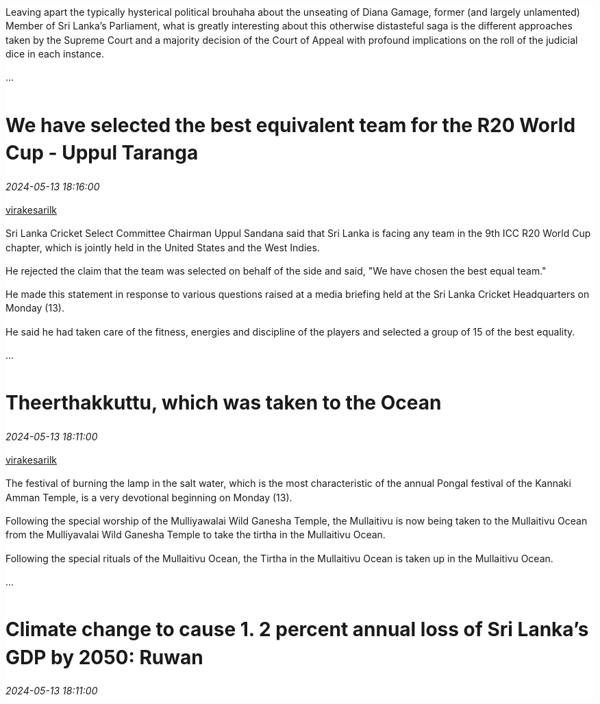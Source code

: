 Leaving apart the typically hysterical political brouhaha about the unseating of Diana Gamage, former (and largely unlamented) Member of Sri Lanka’s Parliament, what is greatly interesting about this otherwise distasteful saga is the different approaches taken by the Supreme Court and a majority decision of the Court of Appeal with profound implications on the roll of the judicial dice in each instance.

...



# We have selected the best equivalent team for the R20 World Cup - Uppul Taranga

*2024-05-13 18:16:00*

[virakesarilk](https://www.virakesari.lk/article/183437)

Sri Lanka Cricket Select Committee Chairman Uppul Sandana said that Sri Lanka is facing any team in the 9th ICC R20 World Cup chapter, which is jointly held in the United States and the West Indies.

He rejected the claim that the team was selected on behalf of the side and said, "We have chosen the best equal team."

He made this statement in response to various questions raised at a media briefing held at the Sri Lanka Cricket Headquarters on Monday (13).

He said he had taken care of the fitness, energies and discipline of the players and selected a group of 15 of the best equality.

...



# Theerthakkuttu, which was taken to the Ocean

*2024-05-13 18:11:00*

[virakesarilk](https://www.virakesari.lk/article/183436)

The festival of burning the lamp in the salt water, which is the most characteristic of the annual Pongal festival of the Kannaki Amman Temple, is a very devotional beginning on Monday (13).

Following the special worship of the Mulliyawalai Wild Ganesha Temple, the Mullaitivu is now being taken to the Mullaitivu Ocean from the Mulliyavalai Wild Ganesha Temple to take the tirtha in the Mullaitivu Ocean.

Following the special rituals of the Mullaitivu Ocean, the Tirtha in the Mullaitivu Ocean is taken up in the Mullaitivu Ocean.

...



# Climate change to cause 1. 2 percent annual loss of Sri Lanka’s GDP by 2050: Ruwan

*2024-05-13 18:11:00*
